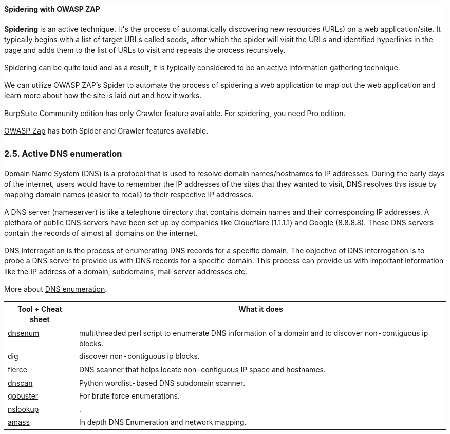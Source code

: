 #### Spidering with OWASP ZAP

**Spidering** is an active technique. It's the process of automatically discovering new resources (URLs) on a web application/site. It typically begins with a list of target URLs called seeds, after which the  spider will visit the URLs and identified hyperlinks in the page and adds them to the list of URLs to visit and repeats the process recursively.

Spidering can be quite loud and as a result, it is typically considered to be an active information gathering technique.

We can utilize OWASP ZAP’s Spider to automate the process of spidering a web application to map out the web application and learn more about how the site is laid out and how it works.


[BurpSuite](burpsuite.md) Community edition has only Crawler feature available. For spidering, you need Pro edition.

[OWASP Zap](owasp-zap.md) has both Spider and Crawler features available.




### 2.5. Active DNS enumeration

Domain Name System (DNS) is a protocol that is used to resolve domain names/hostnames to IP addresses. During the early days of the internet, users would have to remember the IP addresses of the sites that they wanted to visit, DNS resolves this issue by mapping domain names (easier to recall) to their respective IP addresses. 

A DNS server (nameserver) is like a telephone directory that contains domain names and their corresponding IP addresses. A plethora of public DNS servers have been set up by companies like Cloudflare (1.1.1.1) and Google (8.8.8.8). These DNS servers contain the records of almost all domains on the internet.

DNS interrogation is the process of enumerating DNS records for a specific domain. The objective of DNS interrogation is to probe a DNS server to provide us with DNS records for a specific domain. This process can provide us with important information like the IP address of a domain, subdomains, mail server addresses etc.

More about [DNS enumeration](53-dns.md).


| Tool + Cheat sheet | What it does |
| ---- | ---- |
| [dnsenum](dnsenum.md) | multithreaded perl script to enumerate DNS information of a domain and to discover non-contiguous ip blocks. |
| [dig](dig.md) |  discover non-contiguous ip blocks. |
| [fierce](fierce.md) |  DNS scanner that helps locate non-contiguous IP space and hostnames. |
| [dnscan](dnscan.md) | Python wordlist-based DNS subdomain scanner. |
| [gobuster](gobuster.md) | For brute force enumerations. |
| [nslookup](nslookup.md) | . |
| [amass](amass.md) | In depth DNS Enumeration and network mapping. |
 

